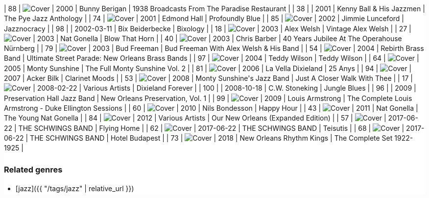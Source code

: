 | 88 | ![Cover](https://i.discogs.com/dv0LGzryj55NSjZHh4WXDscCZI6KhaVUnqkfJkgJZpE/rs:fit/g:sm/q:40/h:150/w:150/czM6Ly9kaXNjb2dz/LWRhdGFiYXNlLWlt/YWdlcy9SLTE1Njk2/MzE2LTE1OTYwODY3/MjAtODc4OS5qcGVn.jpeg) | 2000 | Bunny Berigan | 1938 Broadcasts From The Paradise Restaurant |
| 38 |  | 2001 | Kenny Ball &amp; His Jazzmen | The Pye Jazz Anthology |
| 74 | ![Cover](https://i.discogs.com/8fvxx-kJGPwQ7EvSVFxAmIyNvAeJ6Td-9NFsA_Xejkk/rs:fit/g:sm/q:40/h:150/w:150/czM6Ly9kaXNjb2dz/LWRhdGFiYXNlLWlt/YWdlcy9SLTc5MzMz/NTktMTQ4ODA0NTg1/OS02NjY4LmpwZWc.jpeg) | 2001 | Edmond Hall | Profoundly Blue |
| 85 | ![Cover](https://i.discogs.com/wbDaKDbWVbtWIHFc9uiWb7fPEmYgWRZdg48yvpz5Ijc/rs:fit/g:sm/q:40/h:150/w:150/czM6Ly9kaXNjb2dz/LWRhdGFiYXNlLWlt/YWdlcy9SLTEyMzUy/NDM5LTE1MzM1MDk2/MjctOTMwMi5qcGVn.jpeg) | 2002 | Jimmie Lunceford | Jazznocracy |
| 98 |  | 2002-03-11 | Bix Beiderbecke | Bixology |
| 18 | ![Cover](https://i.discogs.com/kZ78vWe8tOTQhpjrEcWfoKINXLHcOjYRIarPWY3NmJs/rs:fit/g:sm/q:40/h:150/w:150/czM6Ly9kaXNjb2dz/LWRhdGFiYXNlLWlt/YWdlcy9SLTE1NzY5/ODkxLTE1OTc0ODcy/MDYtNzQxMC5qcGVn.jpeg) | 2003 | Alex Welsh | Vintage Alex Welsh |
| 27 | ![Cover](https://i.discogs.com/v8xKnXZpYybhTwzfKQCCw_pUwhb9DsGQWgKcXZV8z8Y/rs:fit/g:sm/q:40/h:150/w:150/czM6Ly9kaXNjb2dz/LWRhdGFiYXNlLWlt/YWdlcy9SLTEyMTkz/ODAxLTE1MzAxOTQz/MTctODAzNy5qcGVn.jpeg) | 2003 | Nat Gonella | Blow That Horn |
| 40 | ![Cover](https://i.discogs.com/dAxmsP6TkanrEftAY4sqg7NTJX_kFAp8OZqdxrXYr9U/rs:fit/g:sm/q:40/h:150/w:150/czM6Ly9kaXNjb2dz/LWRhdGFiYXNlLWlt/YWdlcy9SLTM5MzUz/OS0xMTA3NTk2NDQ1/LmpwZw.jpeg) | 2003 | Chris Barber | 40 Years Jubilee At The Operahouse Nürnberg |
| 79 | ![Cover](https://i.discogs.com/2o4HvebWvzYrAcnVYhDoXtUrBu4vJ7Q0CCrXoakcjYQ/rs:fit/g:sm/q:40/h:150/w:150/czM6Ly9kaXNjb2dz/LWRhdGFiYXNlLWlt/YWdlcy9SLTEzMzI0/NzU4LTE1NTIxMTA1/MjAtNTk4Ny5qcGVn.jpeg) | 2003 | Bud Freeman | Bud Freeman With Alex Welsh &amp; His Band |
| 54 | ![Cover](https://i.discogs.com/bttiVu6eUwqsAKj7dEeUyz5Iy7yhcS5lbAweB3O0N0A/rs:fit/g:sm/q:40/h:150/w:150/czM6Ly9kaXNjb2dz/LWRhdGFiYXNlLWlt/YWdlcy9SLTcxODE3/MTYtMTQzNTU2NzI5/NS04NjUzLmpwZWc.jpeg) | 2004 | Rebirth Brass Band | Ultimate Street Parade: New Orleans Brass Bands |
| 97 | ![Cover](https://i.discogs.com/NYkUPOxiqK8ThIXyNj5z3Vp0tqVMHbUhKELSFDFbfMA/rs:fit/g:sm/q:40/h:150/w:150/czM6Ly9kaXNjb2dz/LWRhdGFiYXNlLWlt/YWdlcy9SLTUzNjcz/NzItMTM5MzA4OTE0/MS04MjkyLmpwZWc.jpeg) | 2004 | Teddy Wilson | Teddy Wilson |
| 64 | ![Cover](https://i.discogs.com/KEnGOjyeYswT6q1S_U3bCEk1e_mt2emlzg20EMRhhKw/rs:fit/g:sm/q:40/h:150/w:150/czM6Ly9kaXNjb2dz/LWRhdGFiYXNlLWlt/YWdlcy9SLTE4NjI1/NjgxLTE2MjAzODY5/MTktNzM5NS5qcGVn.jpeg) | 2005 | Monty Sunshine | The Full Monty Sunshine Vol. 2 |
| 81 | ![Cover](https://i.discogs.com/C65gteBbVWv0zi95n2UFsBoCXdgvj6KZEm19PJIIZw8/rs:fit/g:sm/q:40/h:150/w:150/czM6Ly9kaXNjb2dz/LWRhdGFiYXNlLWlt/YWdlcy9SLTE0NTk2/MTYwLTE1Nzc4Mzkw/NTEtNzYzNS5qcGVn.jpeg) | 2006 | La Vella Dixieland | 25 Anys |
| 94 | ![Cover](https://i.discogs.com/8Obr6Snvr9c1LKS06T8asFW4soZzarWp2wQahtfOIHg/rs:fit/g:sm/q:40/h:150/w:150/czM6Ly9kaXNjb2dz/LWRhdGFiYXNlLWlt/YWdlcy9SLTkzODU5/NzMtMTQ3OTY1MDQz/OS0yNzIzLmpwZWc.jpeg) | 2007 | Acker Bilk | Clarinet Moods |
| 53 | ![Cover](https://i.discogs.com/4mG1NyDCPdV7afZ3QGChlHJK0uctEvmkZQNdavuMlL8/rs:fit/g:sm/q:40/h:150/w:150/czM6Ly9kaXNjb2dz/LWRhdGFiYXNlLWlt/YWdlcy9SLTE1NTYy/ODE4LTE1OTM2Nzk0/MjktMjc1MS5qcGVn.jpeg) | 2008 | Monty Sunshine&#39;s Jazz Band | Just A Closer Walk With Thee |
| 17 | ![Cover](https://i.discogs.com/c7wVSWlGT0aW6QKArXn3mcYNNdrWvjBpM6z5Lv4qDlw/rs:fit/g:sm/q:40/h:150/w:150/czM6Ly9kaXNjb2dz/LWRhdGFiYXNlLWlt/YWdlcy9SLTQwMDU4/ODQtMTUwNTMxMjA0/My0xMzI4LmpwZWc.jpeg) | 2008-02-22 | Various Artists | Dixieland Forever |
| 100 |  | 2008-10-18 | C.W. Stoneking | Jungle Blues |
| 96 |  | 2009 | Preservation Hall Jazz Band | New Orleans Preservation, Vol. 1 |
| 99 | ![Cover](https://i.discogs.com/DrrWgKc9cPZAIRcI1KVKAcq807QU8EwalD1wJaX-Mmk/rs:fit/g:sm/q:40/h:150/w:150/czM6Ly9kaXNjb2dz/LWRhdGFiYXNlLWlt/YWdlcy9SLTM4ODM4/OTgtMTM1ODE3NzQ4/My05MzE4LmpwZWc.jpeg) | 2009 | Louis Armstrong | The Complete Louis Armstrong - Duke Ellington Sessions |
| 60 | ![Cover](https://i.discogs.com/jL_re_g6f4Y0BUWH7OEHOgEi9Ws7EY1EiKeLm1-Ppfo/rs:fit/g:sm/q:40/h:150/w:150/czM6Ly9kaXNjb2dz/LWRhdGFiYXNlLWlt/YWdlcy9SLTE4MzA3/NDYyLTE2MTg0OTk1/NTktMTIxNS5qcGVn.jpeg) | 2010 | Nils Bondesson | Happy Hour |
| 43 | ![Cover](https://i.discogs.com/8g09bSAUdfeAHpUtgCDnWA869m_qDtNHIVNYcvPoce4/rs:fit/g:sm/q:40/h:150/w:150/czM6Ly9kaXNjb2dz/LWRhdGFiYXNlLWlt/YWdlcy9SLTEwMzI5/NDE2LTE0OTU0MjMy/MzktMzExNy5qcGVn.jpeg) | 2011 | Nat Gonella | The Young Nat Gonella |
| 84 | ![Cover](https://i.discogs.com/fG-PJi4EAFSwmjyUlRwvAPd7qlud1X4I7Q6fEnyEgm4/rs:fit/g:sm/q:40/h:150/w:150/czM6Ly9kaXNjb2dz/LWRhdGFiYXNlLWlt/YWdlcy9SLTQ2NDEw/MzctMTM3MDgwODA1/MS02OTg5LmpwZWc.jpeg) | 2012 | Various Artists | Our New Orleans (Expanded Edition) |
| 57 | ![Cover](https://i.discogs.com/Zbk-c8ePiNEzczZFNxW6Q_NCDxzikcJ3YS4CUcs042k/rs:fit/g:sm/q:40/h:150/w:150/czM6Ly9kaXNjb2dz/LWRhdGFiYXNlLWlt/YWdlcy9SLTEzNTYz/NDQ5LTE1NTY5MjAy/NTAtNjUyMi5qcGVn.jpeg) | 2017-06-22 | THE SCHWINGS BAND | Flying Home |
| 62 | ![Cover](https://i.discogs.com/Zbk-c8ePiNEzczZFNxW6Q_NCDxzikcJ3YS4CUcs042k/rs:fit/g:sm/q:40/h:150/w:150/czM6Ly9kaXNjb2dz/LWRhdGFiYXNlLWlt/YWdlcy9SLTEzNTYz/NDQ5LTE1NTY5MjAy/NTAtNjUyMi5qcGVn.jpeg) | 2017-06-22 | THE SCHWINGS BAND | Teisutis |
| 68 | ![Cover](https://i.discogs.com/Zbk-c8ePiNEzczZFNxW6Q_NCDxzikcJ3YS4CUcs042k/rs:fit/g:sm/q:40/h:150/w:150/czM6Ly9kaXNjb2dz/LWRhdGFiYXNlLWlt/YWdlcy9SLTEzNTYz/NDQ5LTE1NTY5MjAy/NTAtNjUyMi5qcGVn.jpeg) | 2017-06-22 | THE SCHWINGS BAND | Hotel Budapest |
| 73 | ![Cover](https://i.discogs.com/odK0llWiirYoPR_NQg6H7FtjItEvqJSVq7gl32HZXQA/rs:fit/g:sm/q:40/h:150/w:150/czM6Ly9kaXNjb2dz/LWRhdGFiYXNlLWlt/YWdlcy9SLTU0MjM5/MTctMTU0ODEwMzM3/MS0yNzk3LmpwZWc.jpeg) | 2018 | New Orleans Rhythm Kings | The Complete Set 1922-1925 |

### Related genres

- [jazz]({{ "/tags/jazz" | relative_url }})